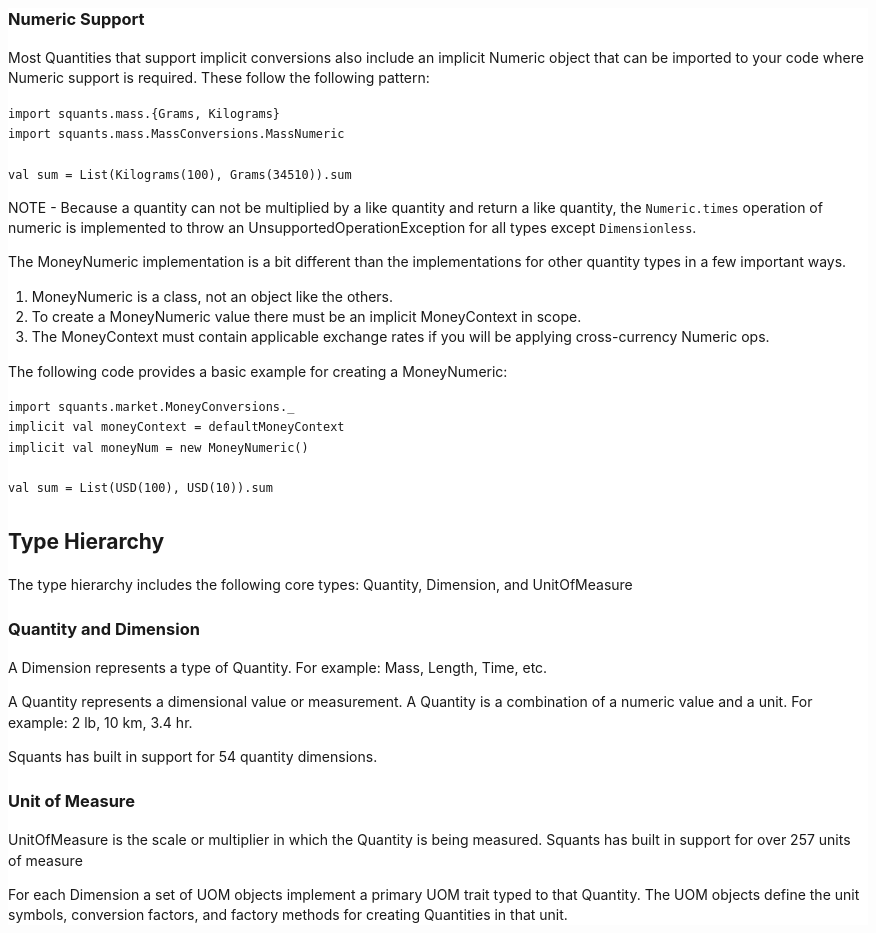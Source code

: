 ### Numeric Support
Most Quantities that support implicit conversions also include an implicit Numeric object that can be imported
to your code where Numeric support is required.  These follow the following pattern:

```tut
import squants.mass.{Grams, Kilograms} 
import squants.mass.MassConversions.MassNumeric

val sum = List(Kilograms(100), Grams(34510)).sum
```

NOTE - Because a quantity can not be multiplied by a like quantity and return a like quantity, the `Numeric.times`
operation of numeric is implemented to throw an UnsupportedOperationException for all types except `Dimensionless`.

The MoneyNumeric implementation is a bit different than the implementations for other quantity types
in a few important ways.

1. MoneyNumeric is a class, not an object like the others.
2. To create a MoneyNumeric value there must be an implicit MoneyContext in scope.
3. The MoneyContext must contain applicable exchange rates if you will be applying cross-currency Numeric ops.

The following code provides a basic example for creating a MoneyNumeric:

```tut
import squants.market.MoneyConversions._
implicit val moneyContext = defaultMoneyContext
implicit val moneyNum = new MoneyNumeric()

val sum = List(USD(100), USD(10)).sum
```

## Type Hierarchy
The type hierarchy includes the following core types:  Quantity, Dimension, and UnitOfMeasure

### Quantity and Dimension

A Dimension represents a type of Quantity. For example: Mass, Length, Time, etc.

A Quantity represents a dimensional value or measurement.  A Quantity is a combination of a numeric value and a unit.
For example:  2 lb, 10 km, 3.4 hr.

Squants has built in support for 54 quantity dimensions.

### Unit of Measure
UnitOfMeasure is the scale or multiplier in which the Quantity is being measured.
Squants has built in support for over 257 units of measure

For each Dimension a set of UOM objects implement a primary UOM trait typed to that Quantity.
The UOM objects define the unit symbols, conversion factors, and factory methods for creating Quantities in that unit.
